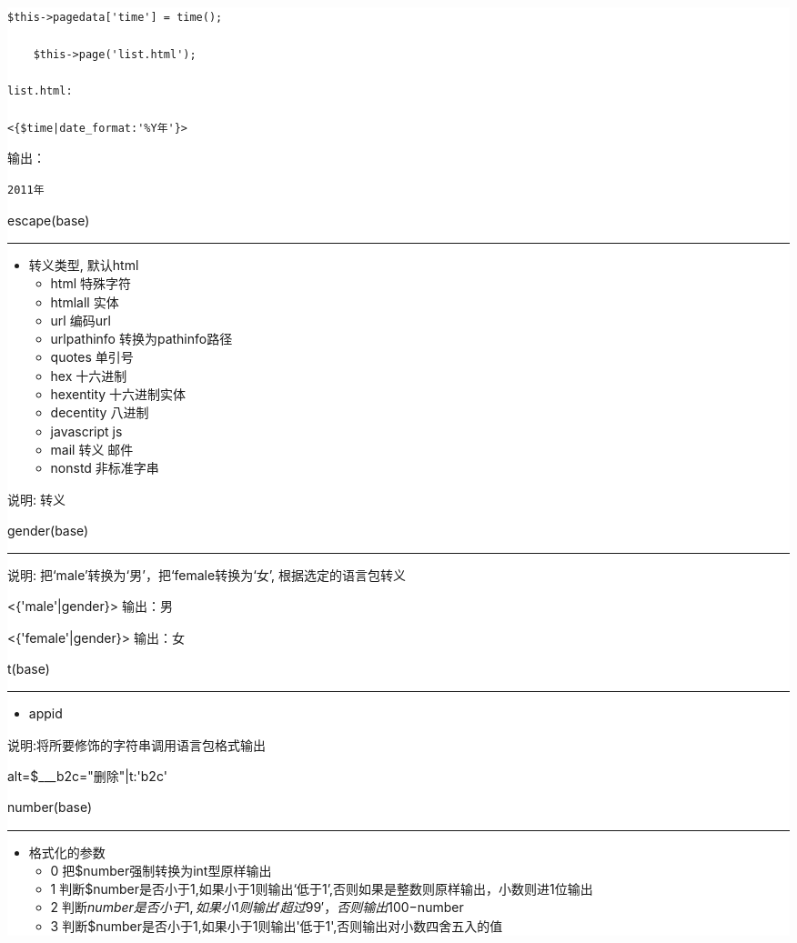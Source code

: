     $this->pagedata['time'] = time();

        $this->page('list.html');

    list.html:

    <{$time|date_format:'%Y年'}>



输出：

    2011年



escape(base)

---

- 转义类型, 默认html
   - html          特殊字符 
   - htmlall       实体 
   - url           编码url 
   - urlpathinfo   转换为pathinfo路径
   - quotes        单引号 
   - hex           十六进制 
   - hexentity     十六进制实体 
   - decentity     八进制 
   - javascript    js
   - mail          转义 邮件 
   - nonstd        非标准字串 

说明: 转义


gender(base)

---

说明:  把‘male’转换为‘男’，把‘female转换为‘女’, 根据选定的语言包转义

<{'male'|gender}> 输出：男

<{'female'|gender}> 输出：女



t(base)

---

- appid

说明:将所要修饰的字符串调用语言包格式输出

alt=$___b2c="删除"|t:'b2c'


number(base)

---

- 格式化的参数
   - 0    把$number强制转换为int型原样输出
   - 1    判断$number是否小于1,如果小于1则输出‘低于1’,否则如果是整数则原样输出，小数则进1位输出
   - 2    判断$number是否小于1,如果小1则输出'超过99'，否则输出100-$number
   - 3    判断$number是否小于1,如果小于1则输出'低于1',否则输出对小数四舍五入的值

